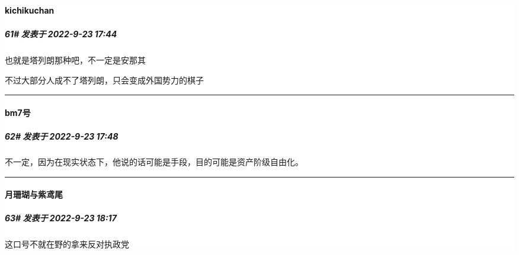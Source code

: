 ####  kichikuchan  
##### 61#       发表于 2022-9-23 17:44

也就是塔列朗那种吧，不一定是安那其

不过大部分人成不了塔列朗，只会变成外国势力的棋子

*****

####  bm7号  
##### 62#       发表于 2022-9-23 17:48

不一定，因为在现实状态下，他说的话可能是手段，目的可能是资产阶级自由化。



*****

####  月珊瑚与紫鸢尾  
##### 63#       发表于 2022-9-23 18:17

这口号不就在野的拿来反对执政党

